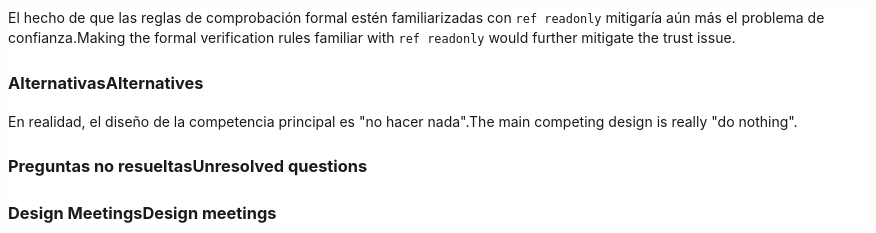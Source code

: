 <span data-ttu-id="ff17f-429">El hecho de que las reglas de comprobación formal estén familiarizadas con `ref readonly` mitigaría aún más el problema de confianza.</span><span class="sxs-lookup"><span data-stu-id="ff17f-429">Making the formal verification rules familiar with `ref readonly` would further mitigate the trust issue.</span></span>

### <a name="alternatives"></a><span data-ttu-id="ff17f-430">Alternativas</span><span class="sxs-lookup"><span data-stu-id="ff17f-430">Alternatives</span></span>
[alternatives]: #alternatives

<span data-ttu-id="ff17f-431">En realidad, el diseño de la competencia principal es "no hacer nada".</span><span class="sxs-lookup"><span data-stu-id="ff17f-431">The main competing design is really "do nothing".</span></span>

### <a name="unresolved-questions"></a><span data-ttu-id="ff17f-432">Preguntas no resueltas</span><span class="sxs-lookup"><span data-stu-id="ff17f-432">Unresolved questions</span></span>
[unresolved]: #unresolved-questions

### <a name="design-meetings"></a><span data-ttu-id="ff17f-433">Design Meetings</span><span class="sxs-lookup"><span data-stu-id="ff17f-433">Design meetings</span></span>



[summary]: #summary
[drawbacks]: #drawbacks